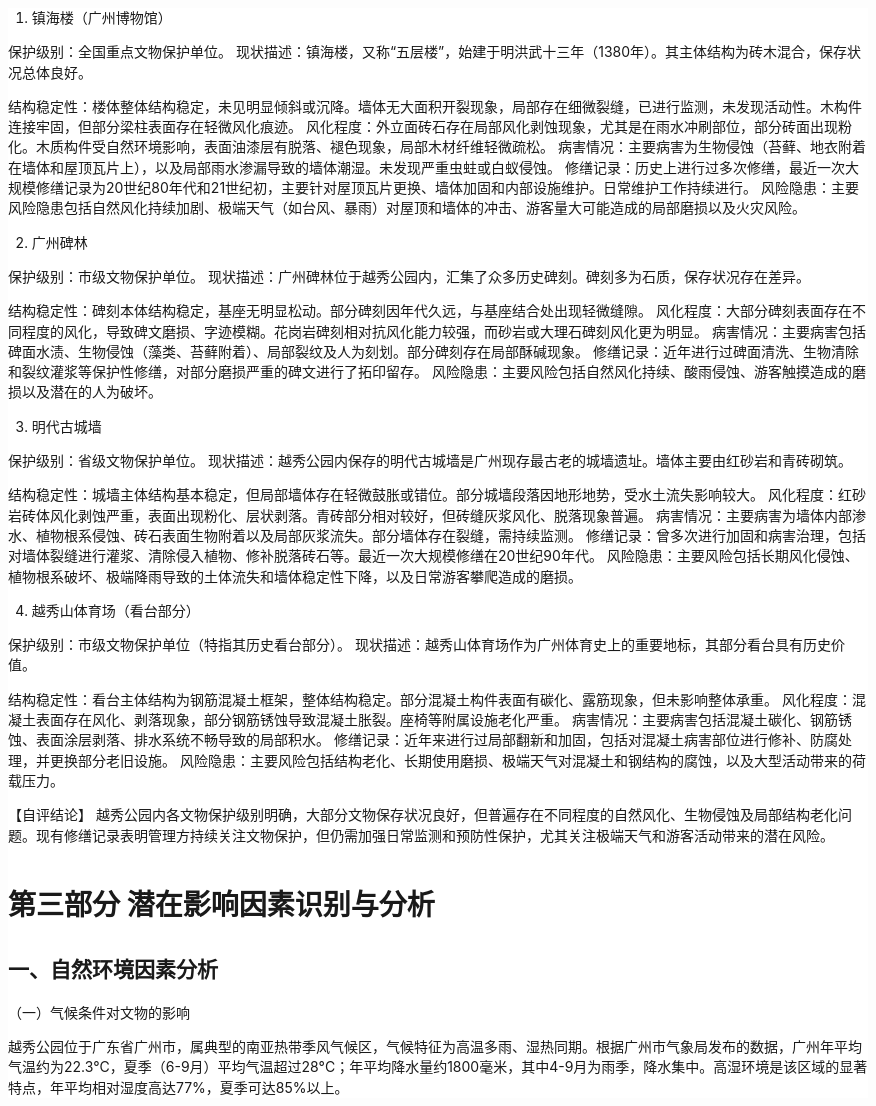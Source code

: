 1. 镇海楼（广州博物馆）

保护级别：全国重点文物保护单位。
现状描述：镇海楼，又称“五层楼”，始建于明洪武十三年（1380年）。其主体结构为砖木混合，保存状况总体良好。

结构稳定性：楼体整体结构稳定，未见明显倾斜或沉降。墙体无大面积开裂现象，局部存在细微裂缝，已进行监测，未发现活动性。木构件连接牢固，但部分梁柱表面存在轻微风化痕迹。
风化程度：外立面砖石存在局部风化剥蚀现象，尤其是在雨水冲刷部位，部分砖面出现粉化。木质构件受自然环境影响，表面油漆层有脱落、褪色现象，局部木材纤维轻微疏松。
病害情况：主要病害为生物侵蚀（苔藓、地衣附着在墙体和屋顶瓦片上），以及局部雨水渗漏导致的墙体潮湿。未发现严重虫蛀或白蚁侵蚀。
修缮记录：历史上进行过多次修缮，最近一次大规模修缮记录为20世纪80年代和21世纪初，主要针对屋顶瓦片更换、墙体加固和内部设施维护。日常维护工作持续进行。
风险隐患：主要风险隐患包括自然风化持续加剧、极端天气（如台风、暴雨）对屋顶和墙体的冲击、游客量大可能造成的局部磨损以及火灾风险。

2. 广州碑林

保护级别：市级文物保护单位。
现状描述：广州碑林位于越秀公园内，汇集了众多历史碑刻。碑刻多为石质，保存状况存在差异。

结构稳定性：碑刻本体结构稳定，基座无明显松动。部分碑刻因年代久远，与基座结合处出现轻微缝隙。
风化程度：大部分碑刻表面存在不同程度的风化，导致碑文磨损、字迹模糊。花岗岩碑刻相对抗风化能力较强，而砂岩或大理石碑刻风化更为明显。
病害情况：主要病害包括碑面水渍、生物侵蚀（藻类、苔藓附着）、局部裂纹及人为刻划。部分碑刻存在局部酥碱现象。
修缮记录：近年进行过碑面清洗、生物清除和裂纹灌浆等保护性修缮，对部分磨损严重的碑文进行了拓印留存。
风险隐患：主要风险包括自然风化持续、酸雨侵蚀、游客触摸造成的磨损以及潜在的人为破坏。

3. 明代古城墙

保护级别：省级文物保护单位。
现状描述：越秀公园内保存的明代古城墙是广州现存最古老的城墙遗址。墙体主要由红砂岩和青砖砌筑。

结构稳定性：城墙主体结构基本稳定，但局部墙体存在轻微鼓胀或错位。部分城墙段落因地形地势，受水土流失影响较大。
风化程度：红砂岩砖体风化剥蚀严重，表面出现粉化、层状剥落。青砖部分相对较好，但砖缝灰浆风化、脱落现象普遍。
病害情况：主要病害为墙体内部渗水、植物根系侵蚀、砖石表面生物附着以及局部灰浆流失。部分墙体存在裂缝，需持续监测。
修缮记录：曾多次进行加固和病害治理，包括对墙体裂缝进行灌浆、清除侵入植物、修补脱落砖石等。最近一次大规模修缮在20世纪90年代。
风险隐患：主要风险包括长期风化侵蚀、植物根系破坏、极端降雨导致的土体流失和墙体稳定性下降，以及日常游客攀爬造成的磨损。

4. 越秀山体育场（看台部分）

保护级别：市级文物保护单位（特指其历史看台部分）。
现状描述：越秀山体育场作为广州体育史上的重要地标，其部分看台具有历史价值。

结构稳定性：看台主体结构为钢筋混凝土框架，整体结构稳定。部分混凝土构件表面有碳化、露筋现象，但未影响整体承重。
风化程度：混凝土表面存在风化、剥落现象，部分钢筋锈蚀导致混凝土胀裂。座椅等附属设施老化严重。
病害情况：主要病害包括混凝土碳化、钢筋锈蚀、表面涂层剥落、排水系统不畅导致的局部积水。
修缮记录：近年来进行过局部翻新和加固，包括对混凝土病害部位进行修补、防腐处理，并更换部分老旧设施。
风险隐患：主要风险包括结构老化、长期使用磨损、极端天气对混凝土和钢结构的腐蚀，以及大型活动带来的荷载压力。

【自评结论】
越秀公园内各文物保护级别明确，大部分文物保存状况良好，但普遍存在不同程度的自然风化、生物侵蚀及局部结构老化问题。现有修缮记录表明管理方持续关注文物保护，但仍需加强日常监测和预防性保护，尤其关注极端天气和游客活动带来的潜在风险。

# 第三部分 潜在影响因素识别与分析

## 一、自然环境因素分析

（一）气候条件对文物的影响

越秀公园位于广东省广州市，属典型的南亚热带季风气候区，气候特征为高温多雨、湿热同期。根据广州市气象局发布的数据，广州年平均气温约为22.3°C，夏季（6-9月）平均气温超过28°C；年平均降水量约1800毫米，其中4-9月为雨季，降水集中。高湿环境是该区域的显著特点，年平均相对湿度高达77%，夏季可达85%以上。
